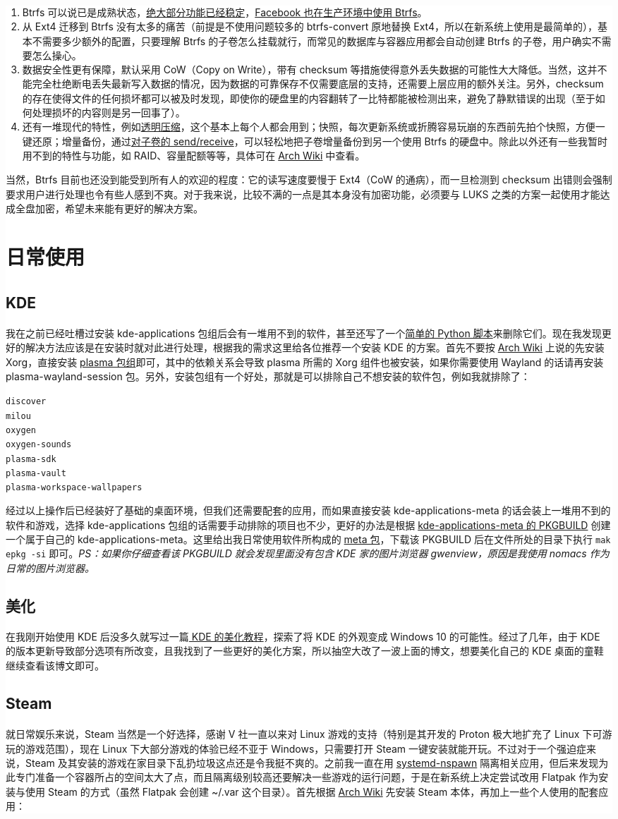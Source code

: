 1. Btrfs 可以说已是成熟状态，[绝大部分功能已经稳定](https://btrfs.readthedocs.io/en/latest/Status.html)，[Facebook 也在生产环境中使用 Btrfs](https://www.linux.com/news/how-facebook-uses-linux-and-btrfs-interview-chris-mason/)。
2. 从 Ext4 迁移到 Btrfs 没有太多的痛苦（前提是不使用问题较多的 btrfs-convert 原地替换 Ext4，所以在新系统上使用是最简单的），基本不需要多少额外的配置，只要理解 Btrfs 的子卷怎么挂载就行，而常见的数据库与容器应用都会自动创建 Btrfs 的子卷，用户确实不需要怎么操心。
3. 数据安全性更有保障，默认采用 CoW（Copy on Write），带有 checksum 等措施使得意外丢失数据的可能性大大降低。当然，这并不能完全杜绝断电丢失最新写入数据的情况，因为数据的可靠保存不仅需要底层的支持，还需要上层应用的额外关注。另外，checksum 的存在使得文件的任何损坏都可以被及时发现，即使你的硬盘里的内容翻转了一比特都能被检测出来，避免了静默错误的出现（至于如何处理损坏的内容则是另一回事了）。
4. 还有一堆现代的特性，例如[透明压缩](https://wiki.archlinux.org/title/Btrfs#Compression)，这个基本上每个人都会用到；快照，每次更新系统或折腾容易玩崩的东西前先拍个快照，方便一键还原；增量备份，通过[对子卷的 send/receive](https://wiki.archlinux.org/title/Btrfs#Send/receive)，可以轻松地把子卷增量备份到另一个使用 Btrfs 的硬盘中。除此以外还有一些我暂时用不到的特性与功能，如 RAID、容量配额等等，具体可在 [Arch Wiki](https://wiki.archlinux.org/title/Btrfs) 中查看。

当然，Btrfs 目前也还没到能受到所有人的欢迎的程度：它的读写速度要慢于 Ext4（CoW 的通病），而一旦检测到 checksum 出错则会强制要求用户进行处理也令有些人感到不爽。对于我来说，比较不满的一点是其本身没有加密功能，必须要与 LUKS 之类的方案一起使用才能达成全盘加密，希望未来能有更好的解决方案。

# 日常使用
## KDE
我在之前已经吐槽过安装 kde-applications 包组后会有一堆用不到的软件，甚至还写了一个[简单的 Python 脚本](https://gist.github.com/vifly/33d1a4f63b0b7319c6db9af9d3bdbdb0)来删除它们。现在我发现更好的解决方法应该是在安装时就对此进行处理，根据我的需求这里给各位推荐一个安装 KDE 的方案。首先不要按 [Arch Wiki](https://wiki.archlinux.org/title/KDE#Plasma) 上说的先安装 Xorg，直接安装 [plasma 包组](https://archlinux.org/groups/x86_64/plasma/)即可，其中的依赖关系会导致 plasma 所需的 Xorg 组件也被安装，如果你需要使用 Wayland 的话请再安装 plasma-wayland-session 包。另外，安装包组有一个好处，那就是可以排除自己不想安装的软件包，例如我就排除了：

```
discover
milou
oxygen
oxygen-sounds
plasma-sdk
plasma-vault
plasma-workspace-wallpapers
```

经过以上操作后已经装好了基础的桌面环境，但我们还需要配套的应用，而如果直接安装 kde-applications-meta 的话会装上一堆用不到的软件和游戏，选择 kde-applications 包组的话需要手动排除的项目也不少，更好的办法是根据 [kde-applications-meta 的 PKGBUILD](https://gitlab.archlinux.org/archlinux/packaging/packages/kde-applications-meta/-/blob/main/PKGBUILD) 创建一个属于自己的 kde-applications-meta。这里给出我日常使用软件所构成的 [meta 包](https://gist.github.com/vifly/253e3184f5a1d87c1292b131cba1c09c)，下载该 PKGBUILD 后在文件所处的目录下执行 `makepkg -si` 即可。*PS：如果你仔细查看该 PKGBUILD 就会发现里面没有包含 KDE 家的图片浏览器 gwenview，原因是我使用 nomacs 作为日常的图片浏览器。*

## 美化
在我刚开始使用 KDE 后没多久就写过一篇[ KDE 的美化教程](https://viflythink.com/KDE_to_Windows10/)，探索了将 KDE 的外观变成 Windows 10 的可能性。经过了几年，由于 KDE 的版本更新导致部分选项有所改变，且我找到了一些更好的美化方案，所以抽空大改了一波上面的博文，想要美化自己的 KDE 桌面的童鞋继续查看该博文即可。

## Steam
就日常娱乐来说，Steam 当然是一个好选择，感谢 V 社一直以来对 Linux 游戏的支持（特别是其开发的 Proton 极大地扩充了 Linux 下可游玩的游戏范围），现在 Linux 下大部分游戏的体验已经不亚于 Windows，只需要打开 Steam 一键安装就能开玩。不过对于一个强迫症来说，Steam 及其安装的游戏在家目录下乱扔垃圾这点还是令我挺不爽的。之前我一直在用 [systemd-nspawn](https://liolok.com/zhs/containerize-steam-with-systemd-nspawn/) 隔离相关应用，但后来发现为此专门准备一个容器所占的空间太大了点，而且隔离级别较高还要解决一些游戏的运行问题，于是在新系统上决定尝试改用 Flatpak 作为安装与使用 Steam 的方式（虽然 Flatpak 会创建 ~/.var 这个目录）。首先根据 [Arch Wiki](https://wiki.archlinux.org/title/steam#Flatpak) 先安装 Steam 本体，再加上一些个人使用的配套应用：
